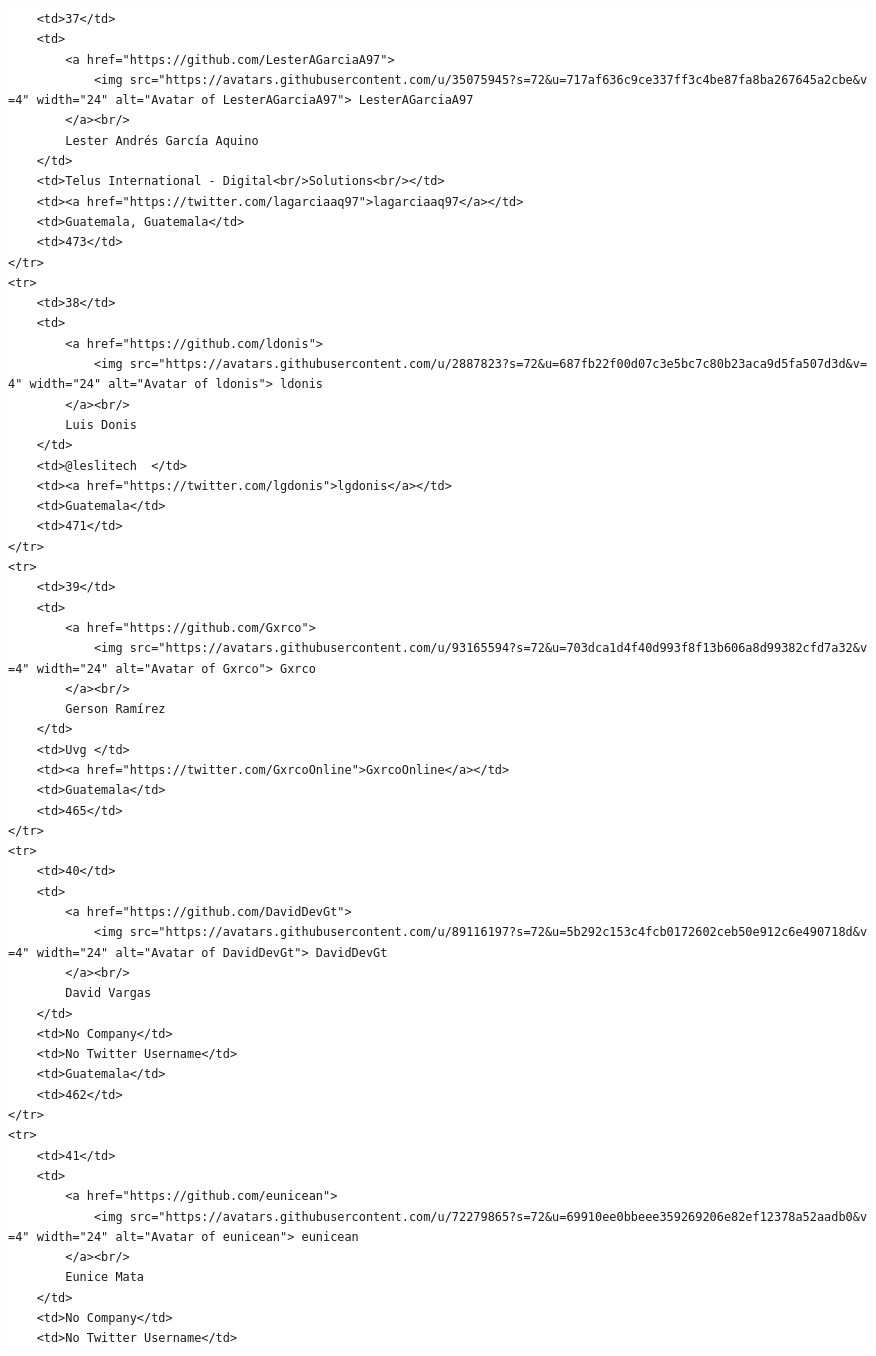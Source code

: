 		<td>37</td>
		<td>
			<a href="https://github.com/LesterAGarciaA97">
				<img src="https://avatars.githubusercontent.com/u/35075945?s=72&u=717af636c9ce337ff3c4be87fa8ba267645a2cbe&v=4" width="24" alt="Avatar of LesterAGarciaA97"> LesterAGarciaA97
			</a><br/>
			Lester Andrés García Aquino
		</td>
		<td>Telus International - Digital<br/>Solutions<br/></td>
		<td><a href="https://twitter.com/lagarciaaq97">lagarciaaq97</a></td>
		<td>Guatemala, Guatemala</td>
		<td>473</td>
	</tr>
	<tr>
		<td>38</td>
		<td>
			<a href="https://github.com/ldonis">
				<img src="https://avatars.githubusercontent.com/u/2887823?s=72&u=687fb22f00d07c3e5bc7c80b23aca9d5fa507d3d&v=4" width="24" alt="Avatar of ldonis"> ldonis
			</a><br/>
			Luis Donis
		</td>
		<td>@leslitech  </td>
		<td><a href="https://twitter.com/lgdonis">lgdonis</a></td>
		<td>Guatemala</td>
		<td>471</td>
	</tr>
	<tr>
		<td>39</td>
		<td>
			<a href="https://github.com/Gxrco">
				<img src="https://avatars.githubusercontent.com/u/93165594?s=72&u=703dca1d4f40d993f8f13b606a8d99382cfd7a32&v=4" width="24" alt="Avatar of Gxrco"> Gxrco
			</a><br/>
			Gerson Ramírez
		</td>
		<td>Uvg </td>
		<td><a href="https://twitter.com/GxrcoOnline">GxrcoOnline</a></td>
		<td>Guatemala</td>
		<td>465</td>
	</tr>
	<tr>
		<td>40</td>
		<td>
			<a href="https://github.com/DavidDevGt">
				<img src="https://avatars.githubusercontent.com/u/89116197?s=72&u=5b292c153c4fcb0172602ceb50e912c6e490718d&v=4" width="24" alt="Avatar of DavidDevGt"> DavidDevGt
			</a><br/>
			David Vargas
		</td>
		<td>No Company</td>
		<td>No Twitter Username</td>
		<td>Guatemala</td>
		<td>462</td>
	</tr>
	<tr>
		<td>41</td>
		<td>
			<a href="https://github.com/eunicean">
				<img src="https://avatars.githubusercontent.com/u/72279865?s=72&u=69910ee0bbeee359269206e82ef12378a52aadb0&v=4" width="24" alt="Avatar of eunicean"> eunicean
			</a><br/>
			Eunice Mata
		</td>
		<td>No Company</td>
		<td>No Twitter Username</td>